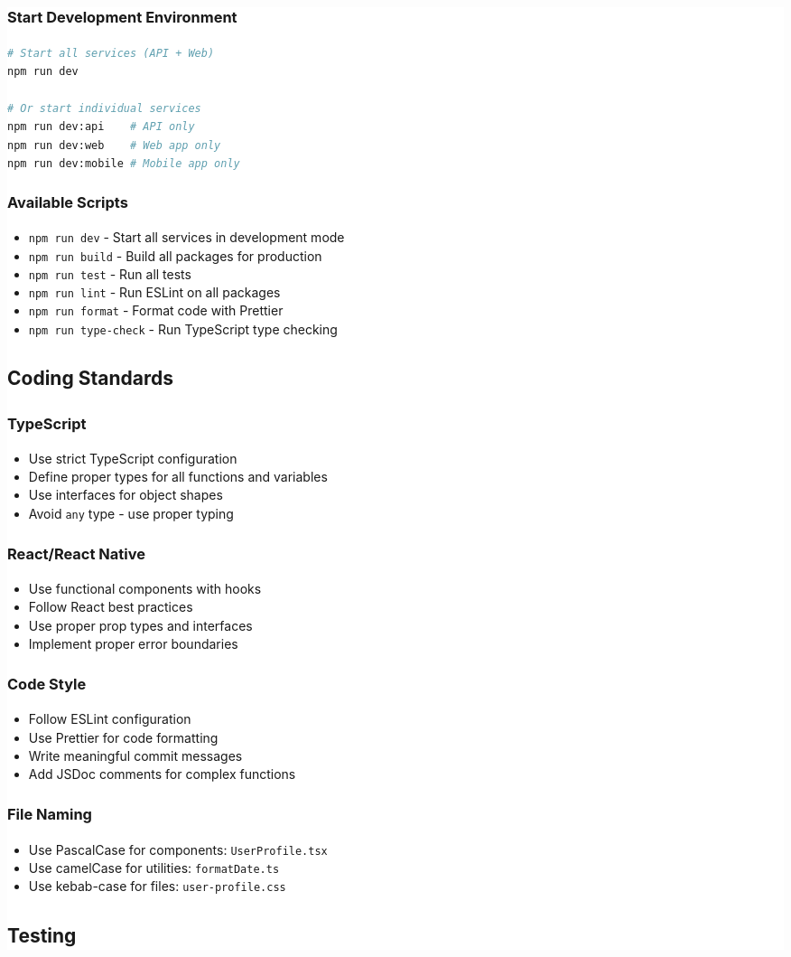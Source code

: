### Start Development Environment

```bash
# Start all services (API + Web)
npm run dev

# Or start individual services
npm run dev:api    # API only
npm run dev:web    # Web app only
npm run dev:mobile # Mobile app only
```

### Available Scripts

- `npm run dev` - Start all services in development mode
- `npm run build` - Build all packages for production
- `npm run test` - Run all tests
- `npm run lint` - Run ESLint on all packages
- `npm run format` - Format code with Prettier
- `npm run type-check` - Run TypeScript type checking

## Coding Standards

### TypeScript

- Use strict TypeScript configuration
- Define proper types for all functions and variables
- Use interfaces for object shapes
- Avoid `any` type - use proper typing

### React/React Native

- Use functional components with hooks
- Follow React best practices
- Use proper prop types and interfaces
- Implement proper error boundaries

### Code Style

- Follow ESLint configuration
- Use Prettier for code formatting
- Write meaningful commit messages
- Add JSDoc comments for complex functions

### File Naming

- Use PascalCase for components: `UserProfile.tsx`
- Use camelCase for utilities: `formatDate.ts`
- Use kebab-case for files: `user-profile.css`

## Testing
